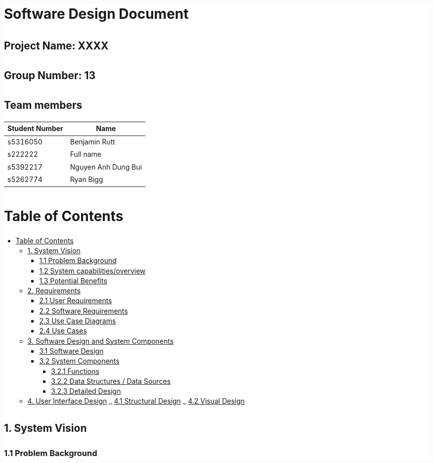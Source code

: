 # Software Design Document

## Project Name: XXXX

## Group Number: 13

## Team members

| Student Number | Name                |
| -------------- | ------------------- |
| s5316050       | Benjamin Rutt       |
| s222222        | Full name           |
| s5392217       | Nguyen Anh Dung Bui |
| s5262774       | Ryan Bigg           |

<div style="page-break-after: always;"></div>

# Table of Contents



- [Table of Contents](#table-of-contents)
  - [1. System Vision](#1-system-vision)
    - [1.1 Problem Background](#11-problem-background)
    - [1.2 System capabilities/overview](#12-system-capabilitiesoverview)
    - [1.3 Potential Benefits](#13potential-benefits)
  - [2. Requirements](#2-requirements)
    - [2.1 User Requirements](#21-user-requirements)
    - [2.2 Software Requirements](#22software-requirements)
    - [2.3 Use Case Diagrams](#23-use-case-diagrams)
    - [2.4 Use Cases](#24-use-cases)
  - [3. Software Design and System Components](#3-software-design-and-system-components-)
    - [3.1 Software Design](#31software-design)
    - [3.2 System Components](#32system-components)
      - [3.2.1 Functions](#321-functions)
      - [3.2.2 Data Structures / Data Sources](#322-data-structures--data-sources)
      - [3.2.3 Detailed Design](#323-detailed-design)
  - [4. User Interface Design](#4-user-interface-design)
  _ [4.1 Structural Design](#41-structural-design)
  _ [4.2 Visual Design](#42visual-design)
  

<div style="page-break-after: always;"></div>

## 1. System Vision

### 1.1 Problem Background
